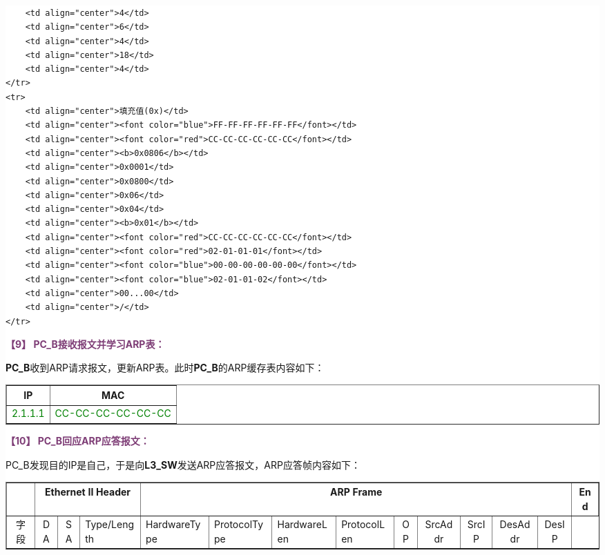         <td align="center">4</td>
        <td align="center">6</td>
        <td align="center">4</td>
        <td align="center">18</td>
        <td align="center">4</td>
    </tr>
    <tr>
        <td align="center">填充值(0x)</td>
        <td align="center"><font color="blue">FF-FF-FF-FF-FF-FF</font></td>
        <td align="center"><font color="red">CC-CC-CC-CC-CC-CC</font></td>
        <td align="center"><b>0x0806</b></td>
        <td align="center">0x0001</td>
        <td align="center">0x0800</td>
        <td align="center">0x06</td>
        <td align="center">0x04</td>
        <td align="center"><b>0x01</b></td>
        <td align="center"><font color="red">CC-CC-CC-CC-CC-CC</font></td>
        <td align="center"><font color="red">02-01-01-01</font></td>
        <td align="center"><font color="blue">00-00-00-00-00-00</font></td>
        <td align="center"><font color="blue">02-01-01-02</font></td>
        <td align="center">00...00</td>
        <td align="center">/</td>
    </tr>
</table>


<b><font color="#7E3D76" style="">【9】 PC_B接收报文并学习ARP表：</font></b>

**PC_B**收到ARP请求报文，更新ARP表。此时**PC_B**的ARP缓存表内容如下：

<table border="1" cellspacing="1" style="border: 1ps dotted #666" >
    <tr>
        <th>IP</th>
        <th>MAC</th>
    </tr>
    <tr>
        <td align="center"><font color="green">2.1.1.1</font></td>
        <td align="center"><font color="green">CC-CC-CC-CC-CC-CC</font></td>
    </tr>
</table>


<b><font color="#7E3D76" style="">【10】 PC_B回应ARP应答报文：</font></b>

PC_B发现目的IP是自己，于是向**L3_SW**发送ARP应答报文，ARP应答帧内容如下：

<table border="1" cellspacing="1" style="border: 1ps dotted #666" >
    <tr>
        <th> </th>
        <th colspan="3">Ethernet II Header</th>
        <th colspan="10">ARP Frame</th>
        <th>End</th>
    </tr>
    <tr>
        <td align="center">字段</td>
        <td align="center">DA</td>
        <td align="center">SA</td>
        <td>Type/Length</td>
        <td>HardwareType</td>
        <td>ProtocolType</td>
        <td>HardwareLen</td>
        <td>ProtocolLen</td>
        <td align="center">OP</td>
        <td align="center">SrcAddr</td>
        <td align="center">SrcIP</td>
        <td align="center">DesAddr</td>
        <td align="center">DesIP</td>